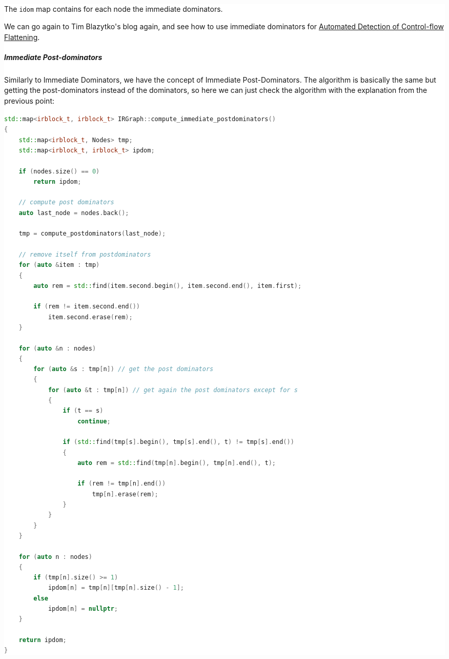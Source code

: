 The `idom` map contains for each node the immediate dominators.

We can go again to Tim Blazytko's blog again, and see how to use immediate dominators for [Automated Detection of Control-flow Flattening](https://synthesis.to/2021/03/03/flattening_detection.html).

##### Immediate Post-dominators

Similarly to Immediate Dominators, we have the concept of Immediate Post-Dominators. The algorithm is basically the same but getting the post-dominators instead of the dominators, so here we can just check the algorithm with the explanation from the previous point:

```cpp
std::map<irblock_t, irblock_t> IRGraph::compute_immediate_postdominators()
{
    std::map<irblock_t, Nodes> tmp;
    std::map<irblock_t, irblock_t> ipdom;

    if (nodes.size() == 0)
        return ipdom;

    // compute post dominators
    auto last_node = nodes.back();

    tmp = compute_postdominators(last_node);

    // remove itself from postdominators
    for (auto &item : tmp)
    {
        auto rem = std::find(item.second.begin(), item.second.end(), item.first);

        if (rem != item.second.end())
            item.second.erase(rem);
    }

    for (auto &n : nodes)
    {
        for (auto &s : tmp[n]) // get the post dominators
        {
            for (auto &t : tmp[n]) // get again the post dominators except for s
            {
                if (t == s)
                    continue;

                if (std::find(tmp[s].begin(), tmp[s].end(), t) != tmp[s].end())
                {
                    auto rem = std::find(tmp[n].begin(), tmp[n].end(), t);

                    if (rem != tmp[n].end())
                        tmp[n].erase(rem);
                }
            }
        }
    }

    for (auto n : nodes)
    {
        if (tmp[n].size() >= 1)
            ipdom[n] = tmp[n][tmp[n].size() - 1];
        else
            ipdom[n] = nullptr;
    }

    return ipdom;
}
```
